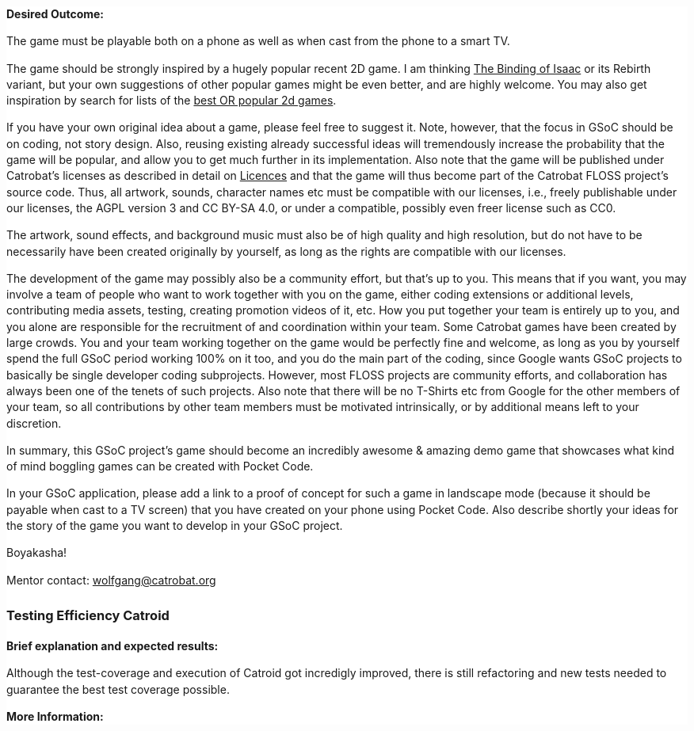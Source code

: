 **Desired Outcome:**

The game must be playable both on a phone as well as when cast from the phone to a smart TV.

The game should be strongly inspired by a hugely popular recent 2D game. I am thinking <a href="https://youtu.be/avCB6HOjsG4?t=49">The Binding of Isaac</a> or its Rebirth variant, but your own suggestions of other popular games might be even better, and are highly welcome. You may also get inspiration by search for lists of the <a href="https://www.google.com/search?q=best+OR+popular+2d+games">best OR popular 2d games</a>.

If you have your own original idea about a game, please feel free to suggest it. Note, however, that the focus in GSoC should be on coding, not story design. Also, reusing existing already successful ideas will tremendously increase the probability that the game will be popular, and allow you to get much further in its implementation. Also note that the game will be published under Catrobat’s licenses as described in detail on <a href="/docs/licenses">Licences</a> and that the game will thus become part of the Catrobat FLOSS project’s source code. Thus, all artwork, sounds, character names etc must be compatible with our licenses, i.e., freely publishable under our licenses, the AGPL version 3 and CC BY-SA 4.0, or under a compatible, possibly even freer license such as CC0.

The artwork, sound effects, and background music must also be of high quality and high resolution, but do not have to be necessarily have been created originally by yourself, as long as the rights are compatible with our licenses.

The development of the game may possibly also be a community effort, but that’s up to you. This means that if you want, you may involve a team of people who want to work together with you on the game, either coding extensions or additional levels, contributing media assets, testing, creating promotion videos of it, etc. How you put together your team is entirely up to you, and you alone are responsible for the recruitment of and coordination within your team. Some Catrobat games have been created by large crowds. You and your team working together on the game would be perfectly fine and welcome, as long as you by yourself spend the full GSoC period working 100% on it too, and you do the main part of the coding, since Google wants GSoC projects to basically be single developer coding subprojects. However, most FLOSS projects are community efforts, and collaboration has always been one of the tenets of such projects. Also note that there will be no T-Shirts etc from Google for the other members of your team, so all contributions by other team members must be motivated intrinsically, or by additional means left to your discretion.

In summary, this GSoC project’s game should become an incredibly awesome & amazing demo game that showcases what kind of mind boggling games can be created with Pocket Code.

In your GSoC application, please add a link to a proof of concept for such a game in landscape mode (because it should be payable when cast to a TV screen) that you have created on your phone using Pocket Code. Also describe shortly your ideas for the story of the game you want to develop in your GSoC project.

Boyakasha!

Mentor contact: wolfgang@catrobat.org

### Testing Efficiency Catroid

**Brief explanation and expected results:**

Although the test-coverage and execution of Catroid got incredigly improved, there is still refactoring and new tests needed to guarantee the best test coverage possible.

**More Information:**
